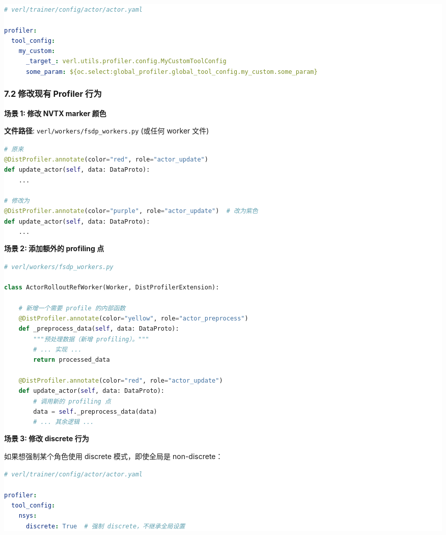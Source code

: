 ```yaml
# verl/trainer/config/actor/actor.yaml

profiler:
  tool_config:
    my_custom:
      _target_: verl.utils.profiler.config.MyCustomToolConfig
      some_param: ${oc.select:global_profiler.global_tool_config.my_custom.some_param}
```

### 7.2 修改现有 Profiler 行为

**场景 1: 修改 NVTX marker 颜色**

**文件路径**: `verl/workers/fsdp_workers.py` (或任何 worker 文件)

```python
# 原来
@DistProfiler.annotate(color="red", role="actor_update")
def update_actor(self, data: DataProto):
    ...

# 修改为
@DistProfiler.annotate(color="purple", role="actor_update")  # 改为紫色
def update_actor(self, data: DataProto):
    ...
```

**场景 2: 添加额外的 profiling 点**

```python
# verl/workers/fsdp_workers.py

class ActorRolloutRefWorker(Worker, DistProfilerExtension):

    # 新增一个需要 profile 的内部函数
    @DistProfiler.annotate(color="yellow", role="actor_preprocess")
    def _preprocess_data(self, data: DataProto):
        """预处理数据（新增 profiling）。"""
        # ... 实现 ...
        return processed_data

    @DistProfiler.annotate(color="red", role="actor_update")
    def update_actor(self, data: DataProto):
        # 调用新的 profiling 点
        data = self._preprocess_data(data)
        # ... 其余逻辑 ...
```

**场景 3: 修改 discrete 行为**

如果想强制某个角色使用 discrete 模式，即使全局是 non-discrete：

```yaml
# verl/trainer/config/actor/actor.yaml

profiler:
  tool_config:
    nsys:
      discrete: True  # 强制 discrete，不继承全局设置
```
